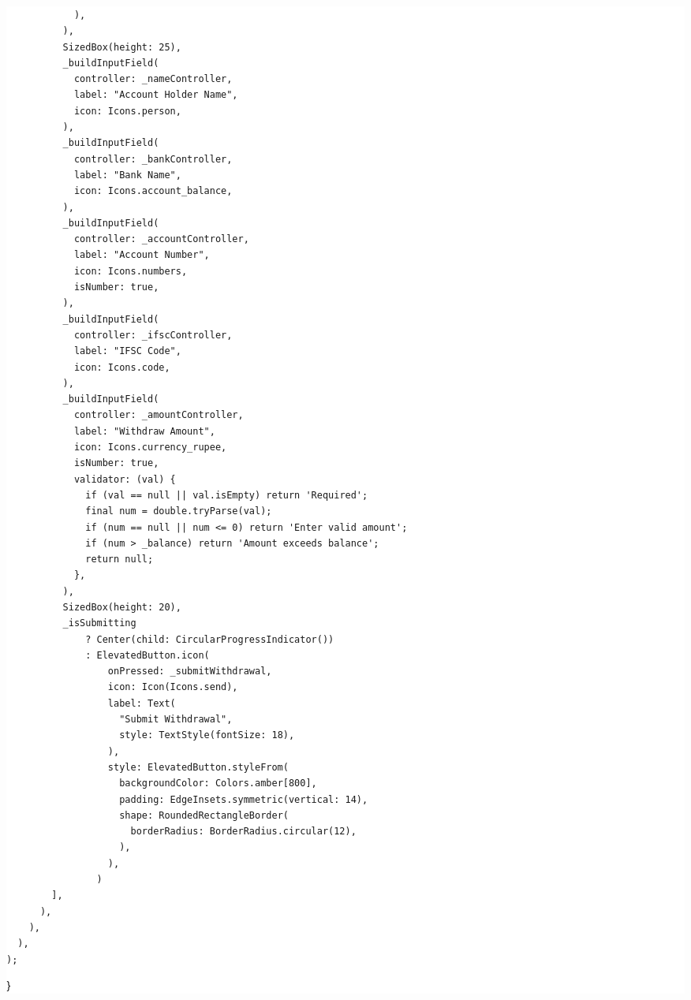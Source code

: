                 ),
              ),
              SizedBox(height: 25),
              _buildInputField(
                controller: _nameController,
                label: "Account Holder Name",
                icon: Icons.person,
              ),
              _buildInputField(
                controller: _bankController,
                label: "Bank Name",
                icon: Icons.account_balance,
              ),
              _buildInputField(
                controller: _accountController,
                label: "Account Number",
                icon: Icons.numbers,
                isNumber: true,
              ),
              _buildInputField(
                controller: _ifscController,
                label: "IFSC Code",
                icon: Icons.code,
              ),
              _buildInputField(
                controller: _amountController,
                label: "Withdraw Amount",
                icon: Icons.currency_rupee,
                isNumber: true,
                validator: (val) {
                  if (val == null || val.isEmpty) return 'Required';
                  final num = double.tryParse(val);
                  if (num == null || num <= 0) return 'Enter valid amount';
                  if (num > _balance) return 'Amount exceeds balance';
                  return null;
                },
              ),
              SizedBox(height: 20),
              _isSubmitting
                  ? Center(child: CircularProgressIndicator())
                  : ElevatedButton.icon(
                      onPressed: _submitWithdrawal,
                      icon: Icon(Icons.send),
                      label: Text(
                        "Submit Withdrawal",
                        style: TextStyle(fontSize: 18),
                      ),
                      style: ElevatedButton.styleFrom(
                        backgroundColor: Colors.amber[800],
                        padding: EdgeInsets.symmetric(vertical: 14),
                        shape: RoundedRectangleBorder(
                          borderRadius: BorderRadius.circular(12),
                        ),
                      ),
                    )
            ],
          ),
        ),
      ),
    );
  }
